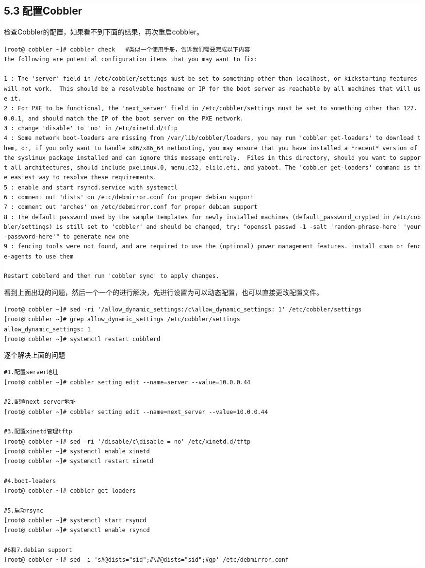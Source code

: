 ## 5.3 配置Cobbler

检查Cobbler的配置，如果看不到下面的结果，再次重启cobbler。

```shell
[root@ cobbler ~]# cobbler check   #类似一个使用手册，告诉我们需要完成以下内容
The following are potential configuration items that you may want to fix:

1 : The 'server' field in /etc/cobbler/settings must be set to something other than localhost, or kickstarting features will not work.  This should be a resolvable hostname or IP for the boot server as reachable by all machines that will use it.
2 : For PXE to be functional, the 'next_server' field in /etc/cobbler/settings must be set to something other than 127.0.0.1, and should match the IP of the boot server on the PXE network.
3 : change 'disable' to 'no' in /etc/xinetd.d/tftp
4 : Some network boot-loaders are missing from /var/lib/cobbler/loaders, you may run 'cobbler get-loaders' to download them, or, if you only want to handle x86/x86_64 netbooting, you may ensure that you have installed a *recent* version of the syslinux package installed and can ignore this message entirely.  Files in this directory, should you want to support all architectures, should include pxelinux.0, menu.c32, elilo.efi, and yaboot. The 'cobbler get-loaders' command is the easiest way to resolve these requirements.
5 : enable and start rsyncd.service with systemctl
6 : comment out 'dists' on /etc/debmirror.conf for proper debian support
7 : comment out 'arches' on /etc/debmirror.conf for proper debian support
8 : The default password used by the sample templates for newly installed machines (default_password_crypted in /etc/cobbler/settings) is still set to 'cobbler' and should be changed, try: "openssl passwd -1 -salt 'random-phrase-here' 'your-password-here'" to generate new one
9 : fencing tools were not found, and are required to use the (optional) power management features. install cman or fence-agents to use them

Restart cobblerd and then run 'cobbler sync' to apply changes.

```

看到上面出现的问题，然后一个一个的进行解决，先进行设置为可以动态配置，也可以直接更改配置文件。

```
[root@ cobbler ~]# sed -ri '/allow_dynamic_settings:/c\allow_dynamic_settings: 1' /etc/cobbler/settings
[root@ cobbler ~]# grep allow_dynamic_settings /etc/cobbler/settings
allow_dynamic_settings: 1
[root@ cobbler ~]# systemctl restart cobblerd
```

逐个解决上面的问题

```shell
#1.配置server地址
[root@ cobbler ~]# cobbler setting edit --name=server --value=10.0.0.44

#2.配置next_server地址
[root@ cobbler ~]# cobbler setting edit --name=next_server --value=10.0.0.44

#3.配置xinetd管理tftp
[root@ cobbler ~]# sed -ri '/disable/c\disable = no' /etc/xinetd.d/tftp
[root@ cobbler ~]# systemctl enable xinetd
[root@ cobbler ~]# systemctl restart xinetd

#4.boot-loaders
[root@ cobbler ~]# cobbler get-loaders

#5.启动rsync
[root@ cobbler ~]# systemctl start rsyncd
[root@ cobbler ~]# systemctl enable rsyncd

#6和7.debian support
[root@ cobbler ~]# sed -i 's#@dists="sid";#\#@dists="sid";#gp' /etc/debmirror.conf
```